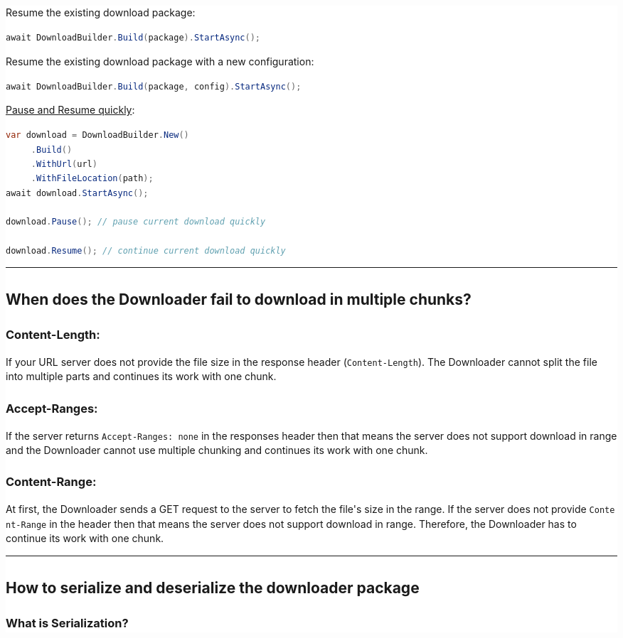 Resume the existing download package:

```csharp
await DownloadBuilder.Build(package).StartAsync();
```

Resume the existing download package with a new configuration:

```csharp
await DownloadBuilder.Build(package, config).StartAsync();
```

[Pause and Resume quickly](https://github.com/bezzad/Downloader/blob/master/src/Downloader.Test/UnitTests/DownloadBuilderTest.cs#L110):

```csharp
var download = DownloadBuilder.New()
     .Build()
     .WithUrl(url)
     .WithFileLocation(path);
await download.StartAsync();

download.Pause(); // pause current download quickly

download.Resume(); // continue current download quickly
```

---

## When does the Downloader fail to download in multiple chunks?

### Content-Length:
If your URL server does not provide the file size in the response header (`Content-Length`). 
The Downloader cannot split the file into multiple parts and continues its work with one chunk.

### Accept-Ranges:
If the server returns `Accept-Ranges: none` in the responses header then that means the server does not support download in range and 
the Downloader cannot use multiple chunking and continues its work with one chunk.

### Content-Range:
At first, the Downloader sends a GET request to the server to fetch the file's size in the range. 
If the server does not provide `Content-Range` in the header then that means the server does not support download in range. 
Therefore, the Downloader has to continue its work with one chunk.

---

## How to serialize and deserialize the downloader package

### **What is Serialization?**
